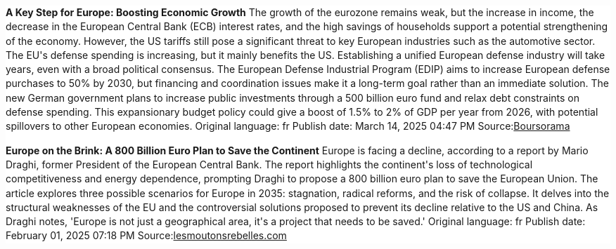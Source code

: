 **A Key Step for Europe: Boosting Economic Growth**
The growth of the eurozone remains weak, but the increase in income, the decrease in the European Central Bank (ECB) interest rates, and the high savings of households support a potential strengthening of the economy. However, the US tariffs still pose a significant threat to key European industries such as the automotive sector. The EU's defense spending is increasing, but it mainly benefits the US. Establishing a unified European defense industry will take years, even with a broad political consensus. The European Defense Industrial Program (EDIP) aims to increase European defense purchases to 50% by 2030, but financing and coordination issues make it a long-term goal rather than an immediate solution. The new German government plans to increase public investments through a 500 billion euro fund and relax debt constraints on defense spending. This expansionary budget policy could give a boost of 1.5% to 2% of GDP per year from 2026, with potential spillovers to other European economies.
Original language: fr
Publish date: March 14, 2025 04:47 PM
Source:[Boursorama](https://www.boursorama.com/bourse/actualites/une-etape-importante-pour-l-europe-bcef0f71f2f350ce3df06b686699f71e)

**Europe on the Brink: A 800 Billion Euro Plan to Save the Continent**
Europe is facing a decline, according to a report by Mario Draghi, former President of the European Central Bank. The report highlights the continent's loss of technological competitiveness and energy dependence, prompting Draghi to propose a 800 billion euro plan to save the European Union. The article explores three possible scenarios for Europe in 2035: stagnation, radical reforms, and the risk of collapse. It delves into the structural weaknesses of the EU and the controversial solutions proposed to prevent its decline relative to the US and China. As Draghi notes, 'Europe is not just a geographical area, it's a project that needs to be saved.' 
Original language: fr
Publish date: February 01, 2025 07:18 PM
Source:[lesmoutonsrebelles.com](https://lesmoutonsrebelles.com/leurope-seffondre-cest-bien-pire-que-ce-que-vous-imaginez/)

